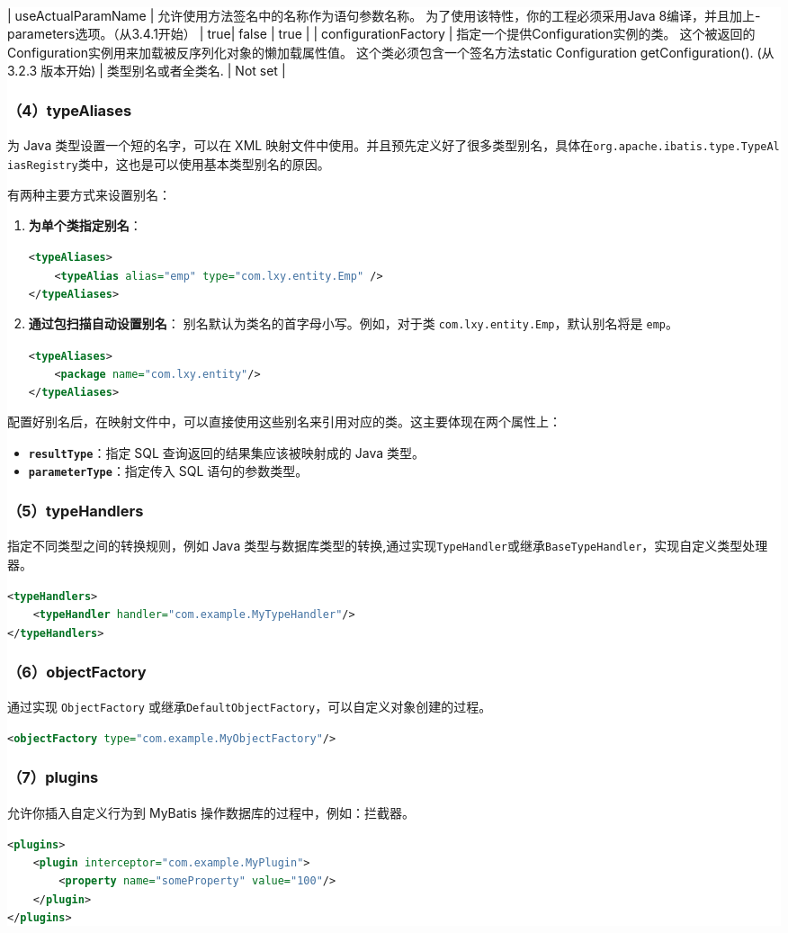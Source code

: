 | useActualParamName               | 允许使用方法签名中的名称作为语句参数名称。 为了使用该特性，你的工程必须采用Java 8编译，并且加上-parameters选项。（从3.4.1开始） | true\| false                                     | true                                                  |
| configurationFactory             | 指定一个提供Configuration实例的类。 这个被返回的Configuration实例用来加载被反序列化对象的懒加载属性值。 这个类必须包含一个签名方法static Configuration getConfiguration(). (从 3.2.3 版本开始) | 类型别名或者全类名.                              | Not set                                               |

###  （4）typeAliases

为 Java 类型设置一个短的名字，可以在 XML 映射文件中使用。并且预先定义好了很多类型别名，具体在`org.apache.ibatis.type.TypeAliasRegistry`类中，这也是可以使用基本类型别名的原因。

有两种主要方式来设置别名：

1. **为单个类指定别名**：

   ```xml
   <typeAliases>
       <typeAlias alias="emp" type="com.lxy.entity.Emp" />
   </typeAliases>
   ```

2. **通过包扫描自动设置别名**：
   别名默认为类名的首字母小写。例如，对于类 `com.lxy.entity.Emp`，默认别名将是 `emp`。

   ```xml
   <typeAliases>
       <package name="com.lxy.entity"/>
   </typeAliases>
   ```

配置好别名后，在映射文件中，可以直接使用这些别名来引用对应的类。这主要体现在两个属性上：

- **`resultType`**：指定 SQL 查询返回的结果集应该被映射成的 Java 类型。
- **`parameterType`**：指定传入 SQL 语句的参数类型。

###  （5）typeHandlers

指定不同类型之间的转换规则，例如 Java 类型与数据库类型的转换,通过实现`TypeHandler`或继承`BaseTypeHandler`，实现自定义类型处理器。

```xml
<typeHandlers>
    <typeHandler handler="com.example.MyTypeHandler"/>
</typeHandlers>
```

### （6）objectFactory

通过实现 `ObjectFactory` 或继承`DefaultObjectFactory`，可以自定义对象创建的过程。

```xml
<objectFactory type="com.example.MyObjectFactory"/>
```

###  （7）plugins

允许你插入自定义行为到 MyBatis 操作数据库的过程中，例如：拦截器。

```xml
<plugins>
    <plugin interceptor="com.example.MyPlugin">
        <property name="someProperty" value="100"/>
    </plugin>
</plugins>
```
